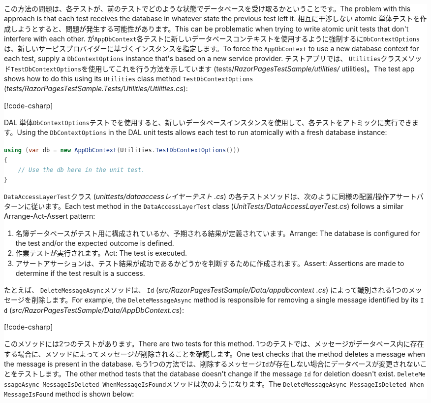 <span data-ttu-id="5d38f-293">この方法の問題は、各テストが、前のテストでどのような状態でデータベースを受け取るかということです。</span><span class="sxs-lookup"><span data-stu-id="5d38f-293">The problem with this approach is that each test receives the database in whatever state the previous test left it.</span></span> <span data-ttu-id="5d38f-294">相互に干渉しない atomic 単体テストを作成しようとすると、問題が発生する可能性があります。</span><span class="sxs-lookup"><span data-stu-id="5d38f-294">This can be problematic when trying to write atomic unit tests that don't interfere with each other.</span></span> <span data-ttu-id="5d38f-295">が`AppDbContext`各テストに新しいデータベースコンテキストを使用するように強制するに`DbContextOptions`は、新しいサービスプロバイダーに基づくインスタンスを指定します。</span><span class="sxs-lookup"><span data-stu-id="5d38f-295">To force the `AppDbContext` to use a new database context for each test, supply a `DbContextOptions` instance that's based on a new service provider.</span></span> <span data-ttu-id="5d38f-296">テストアプリでは、 `Utilities`クラスメソッド`TestDbContextOptions`を使用してこれを行う方法を示しています (tests/*RazorPagesTestSample/utilities/* utilities)。</span><span class="sxs-lookup"><span data-stu-id="5d38f-296">The test app shows how to do this using its `Utilities` class method `TestDbContextOptions` (*tests/RazorPagesTestSample.Tests/Utilities/Utilities.cs*):</span></span>

[!code-csharp[](razor-pages-tests/samples/2.x/tests/RazorPagesTestSample.Tests/Utilities/Utilities.cs?name=snippet1)]

<span data-ttu-id="5d38f-297">DAL 単体`DbContextOptions`テストでを使用すると、新しいデータベースインスタンスを使用して、各テストをアトミックに実行できます。</span><span class="sxs-lookup"><span data-stu-id="5d38f-297">Using the `DbContextOptions` in the DAL unit tests allows each test to run atomically with a fresh database instance:</span></span>

```csharp
using (var db = new AppDbContext(Utilities.TestDbContextOptions()))
{
    // Use the db here in the unit test.
}
```

<span data-ttu-id="5d38f-298">`DataAccessLayerTest`クラス (*unittests/dataaccessレイヤーテスト .cs*) の各テストメソッドは、次のように同様の配置/操作アサートパターンに従います。</span><span class="sxs-lookup"><span data-stu-id="5d38f-298">Each test method in the `DataAccessLayerTest` class (*UnitTests/DataAccessLayerTest.cs*) follows a similar Arrange-Act-Assert pattern:</span></span>

1. <span data-ttu-id="5d38f-299">名簿データベースがテスト用に構成されているか、予期される結果が定義されています。</span><span class="sxs-lookup"><span data-stu-id="5d38f-299">Arrange: The database is configured for the test and/or the expected outcome is defined.</span></span>
1. <span data-ttu-id="5d38f-300">作業テストが実行されます。</span><span class="sxs-lookup"><span data-stu-id="5d38f-300">Act: The test is executed.</span></span>
1. <span data-ttu-id="5d38f-301">アサートアサーションは、テスト結果が成功であるかどうかを判断するために作成されます。</span><span class="sxs-lookup"><span data-stu-id="5d38f-301">Assert: Assertions are made to determine if the test result is a success.</span></span>

<span data-ttu-id="5d38f-302">たとえば、 `DeleteMessageAsync`メソッドは、 `Id` (*src/RazorPagesTestSample/Data/appdbcontext .cs*) によって識別される1つのメッセージを削除します。</span><span class="sxs-lookup"><span data-stu-id="5d38f-302">For example, the `DeleteMessageAsync` method is responsible for removing a single message identified by its `Id` (*src/RazorPagesTestSample/Data/AppDbContext.cs*):</span></span>

[!code-csharp[](razor-pages-tests/samples/2.x/src/RazorPagesTestSample/Data/AppDbContext.cs?name=snippet4)]

<span data-ttu-id="5d38f-303">このメソッドには2つのテストがあります。</span><span class="sxs-lookup"><span data-stu-id="5d38f-303">There are two tests for this method.</span></span> <span data-ttu-id="5d38f-304">1つのテストでは、メッセージがデータベース内に存在する場合に、メソッドによってメッセージが削除されることを確認します。</span><span class="sxs-lookup"><span data-stu-id="5d38f-304">One test checks that the method deletes a message when the message is present in the database.</span></span> <span data-ttu-id="5d38f-305">もう1つの方法では、削除するメッセージ`Id`が存在しない場合にデータベースが変更されないことをテストします。</span><span class="sxs-lookup"><span data-stu-id="5d38f-305">The other method tests that the database doesn't change if the message `Id` for deletion doesn't exist.</span></span> <span data-ttu-id="5d38f-306">`DeleteMessageAsync_MessageIsDeleted_WhenMessageIsFound`メソッドは次のようになります。</span><span class="sxs-lookup"><span data-stu-id="5d38f-306">The `DeleteMessageAsync_MessageIsDeleted_WhenMessageIsFound` method is shown below:</span></span>
